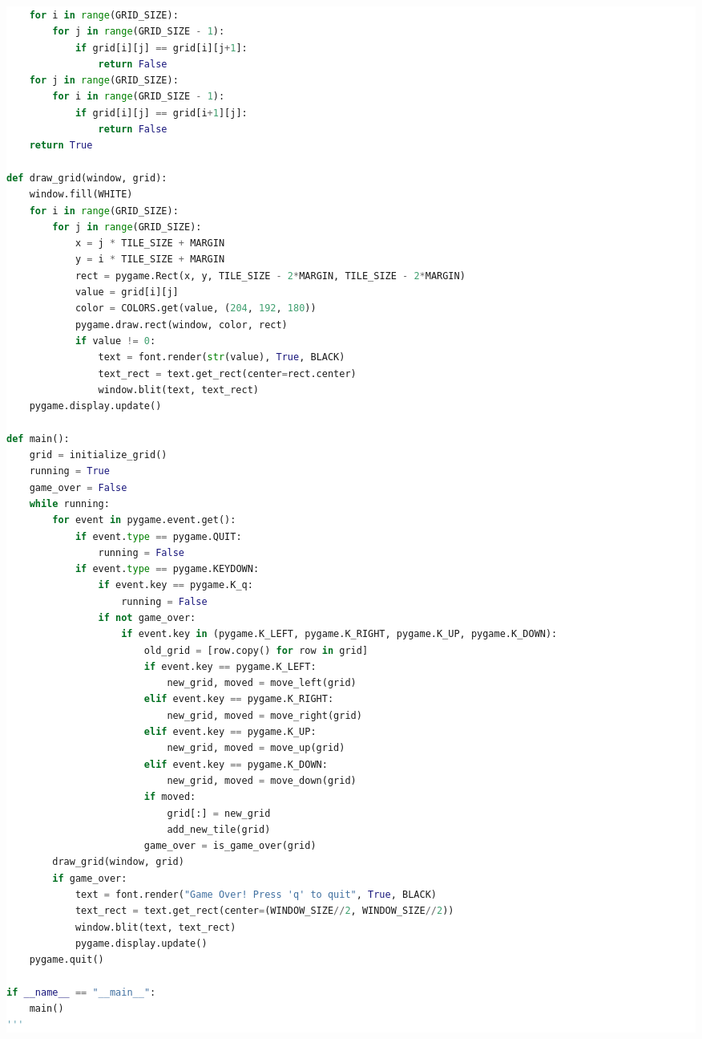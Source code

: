 ```python
    for i in range(GRID_SIZE):
        for j in range(GRID_SIZE - 1):
            if grid[i][j] == grid[i][j+1]:
                return False
    for j in range(GRID_SIZE):
        for i in range(GRID_SIZE - 1):
            if grid[i][j] == grid[i+1][j]:
                return False
    return True

def draw_grid(window, grid):
    window.fill(WHITE)
    for i in range(GRID_SIZE):
        for j in range(GRID_SIZE):
            x = j * TILE_SIZE + MARGIN
            y = i * TILE_SIZE + MARGIN
            rect = pygame.Rect(x, y, TILE_SIZE - 2*MARGIN, TILE_SIZE - 2*MARGIN)
            value = grid[i][j]
            color = COLORS.get(value, (204, 192, 180))
            pygame.draw.rect(window, color, rect)
            if value != 0:
                text = font.render(str(value), True, BLACK)
                text_rect = text.get_rect(center=rect.center)
                window.blit(text, text_rect)
    pygame.display.update()

def main():
    grid = initialize_grid()
    running = True
    game_over = False
    while running:
        for event in pygame.event.get():
            if event.type == pygame.QUIT:
                running = False
            if event.type == pygame.KEYDOWN:
                if event.key == pygame.K_q:
                    running = False
                if not game_over:
                    if event.key in (pygame.K_LEFT, pygame.K_RIGHT, pygame.K_UP, pygame.K_DOWN):
                        old_grid = [row.copy() for row in grid]
                        if event.key == pygame.K_LEFT:
                            new_grid, moved = move_left(grid)
                        elif event.key == pygame.K_RIGHT:
                            new_grid, moved = move_right(grid)
                        elif event.key == pygame.K_UP:
                            new_grid, moved = move_up(grid)
                        elif event.key == pygame.K_DOWN:
                            new_grid, moved = move_down(grid)
                        if moved:
                            grid[:] = new_grid
                            add_new_tile(grid)
                        game_over = is_game_over(grid)
        draw_grid(window, grid)
        if game_over:
            text = font.render("Game Over! Press 'q' to quit", True, BLACK)
            text_rect = text.get_rect(center=(WINDOW_SIZE//2, WINDOW_SIZE//2))
            window.blit(text, text_rect)
            pygame.display.update()
    pygame.quit()

if __name__ == "__main__":
    main()
'''
```